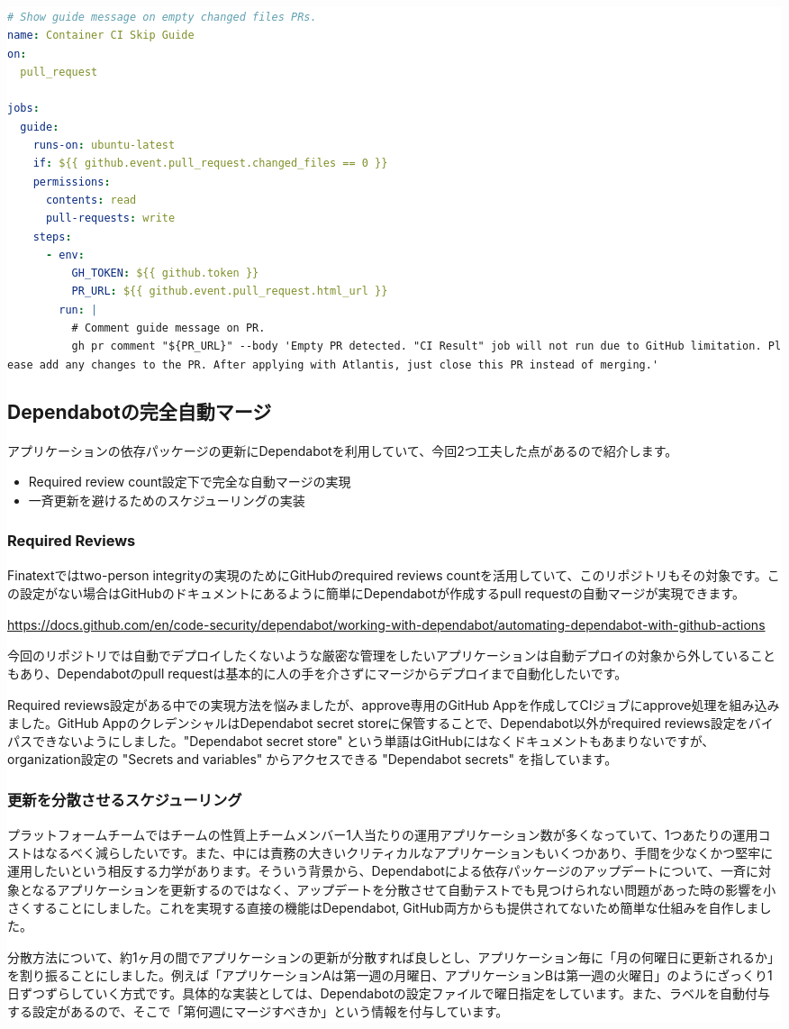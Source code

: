 ```yaml
# Show guide message on empty changed files PRs.
name: Container CI Skip Guide
on:
  pull_request

jobs:
  guide:
    runs-on: ubuntu-latest
    if: ${{ github.event.pull_request.changed_files == 0 }}
    permissions:
      contents: read
      pull-requests: write
    steps:
      - env:
          GH_TOKEN: ${{ github.token }}
          PR_URL: ${{ github.event.pull_request.html_url }}
        run: |
          # Comment guide message on PR.
          gh pr comment "${PR_URL}" --body 'Empty PR detected. "CI Result" job will not run due to GitHub limitation. Please add any changes to the PR. After applying with Atlantis, just close this PR instead of merging.'
```

## Dependabotの完全自動マージ
アプリケーションの依存パッケージの更新にDependabotを利用していて、今回2つ工夫した点があるので紹介します。

- Required review count設定下で完全な自動マージの実現
- 一斉更新を避けるためのスケジューリングの実装

### Required Reviews
Finatextではtwo-person integrityの実現のためにGitHubのrequired reviews countを活用していて、このリポジトリもその対象です。この設定がない場合はGitHubのドキュメントにあるように簡単にDependabotが作成するpull requestの自動マージが実現できます。

https://docs.github.com/en/code-security/dependabot/working-with-dependabot/automating-dependabot-with-github-actions

今回のリポジトリでは自動でデプロイしたくないような厳密な管理をしたいアプリケーションは自動デプロイの対象から外していることもあり、Dependabotのpull requestは基本的に人の手を介さずにマージからデプロイまで自動化したいです。

Required reviews設定がある中での実現方法を悩みましたが、approve専用のGitHub Appを作成してCIジョブにapprove処理を組み込みました。GitHub AppのクレデンシャルはDependabot secret storeに保管することで、Dependabot以外がrequired reviews設定をバイパスできないようにしました。"Dependabot secret store" という単語はGitHubにはなくドキュメントもあまりないですが、organization設定の "Secrets and variables" からアクセスできる "Dependabot secrets" を指しています。

### 更新を分散させるスケジューリング
プラットフォームチームではチームの性質上チームメンバー1人当たりの運用アプリケーション数が多くなっていて、1つあたりの運用コストはなるべく減らしたいです。また、中には責務の大きいクリティカルなアプリケーションもいくつかあり、手間を少なくかつ堅牢に運用したいという相反する力学があります。そういう背景から、Dependabotによる依存パッケージのアップデートについて、一斉に対象となるアプリケーションを更新するのではなく、アップデートを分散させて自動テストでも見つけられない問題があった時の影響を小さくすることにしました。これを実現する直接の機能はDependabot, GitHub両方からも提供されてないため簡単な仕組みを自作しました。

分散方法について、約1ヶ月の間でアプリケーションの更新が分散すれば良しとし、アプリケーション毎に「月の何曜日に更新されるか」を割り振ることにしました。例えば「アプリケーションAは第一週の月曜日、アプリケーションBは第一週の火曜日」のようにざっくり1日ずつずらしていく方式です。具体的な実装としては、Dependabotの設定ファイルで曜日指定をしています。また、ラベルを自動付与する設定があるので、そこで「第何週にマージすべきか」という情報を付与しています。
